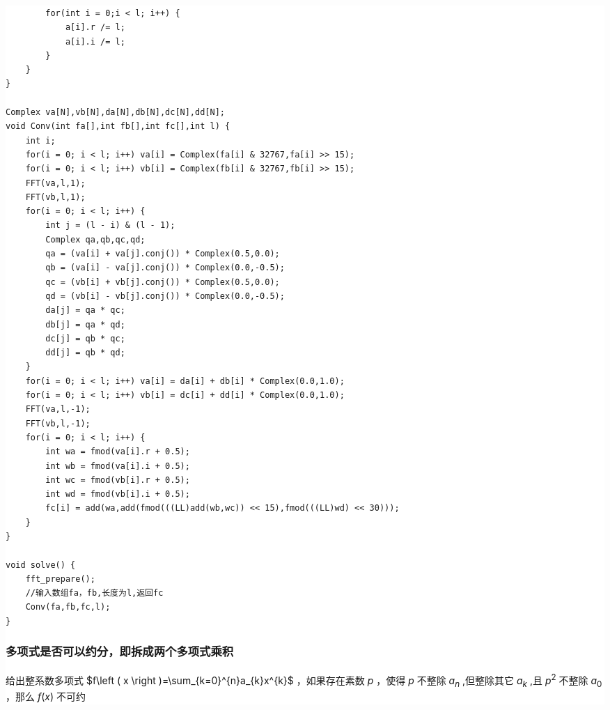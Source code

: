 ```
        for(int i = 0;i < l; i++) {
            a[i].r /= l;
            a[i].i /= l;
        }
    }
}

Complex va[N],vb[N],da[N],db[N],dc[N],dd[N];
void Conv(int fa[],int fb[],int fc[],int l) {
    int i;
    for(i = 0; i < l; i++) va[i] = Complex(fa[i] & 32767,fa[i] >> 15);
    for(i = 0; i < l; i++) vb[i] = Complex(fb[i] & 32767,fb[i] >> 15);
    FFT(va,l,1);
    FFT(vb,l,1);
    for(i = 0; i < l; i++) {
        int j = (l - i) & (l - 1);
        Complex qa,qb,qc,qd;
        qa = (va[i] + va[j].conj()) * Complex(0.5,0.0);
        qb = (va[i] - va[j].conj()) * Complex(0.0,-0.5);
        qc = (vb[i] + vb[j].conj()) * Complex(0.5,0.0);
        qd = (vb[i] - vb[j].conj()) * Complex(0.0,-0.5);
        da[j] = qa * qc;
        db[j] = qa * qd;
        dc[j] = qb * qc;
        dd[j] = qb * qd;
    }
    for(i = 0; i < l; i++) va[i] = da[i] + db[i] * Complex(0.0,1.0);
    for(i = 0; i < l; i++) vb[i] = dc[i] + dd[i] * Complex(0.0,1.0);
    FFT(va,l,-1);
    FFT(vb,l,-1);
    for(i = 0; i < l; i++) {
        int wa = fmod(va[i].r + 0.5);
        int wb = fmod(va[i].i + 0.5);
        int wc = fmod(vb[i].r + 0.5);
        int wd = fmod(vb[i].i + 0.5);
        fc[i] = add(wa,add(fmod(((LL)add(wb,wc)) << 15),fmod(((LL)wd) << 30)));
    }
}

void solve() {
    fft_prepare();
    //输入数组fa，fb,长度为l,返回fc
    Conv(fa,fb,fc,l);
}
```


### 多项式是否可以约分，即拆成两个多项式乘积
给出整系数多项式 $f\left ( x \right )=\sum_{k=0}^{n}a_{k}x^{k}$ ，如果存在素数 $p$ ，使得 $p$ 不整除 $a_{n}$ ,但整除其它 $a_{k}$ ,且 $p^{2}$ 不整除 $a_{0}$ ，那么 $f\left ( x \right )$ 不可约
